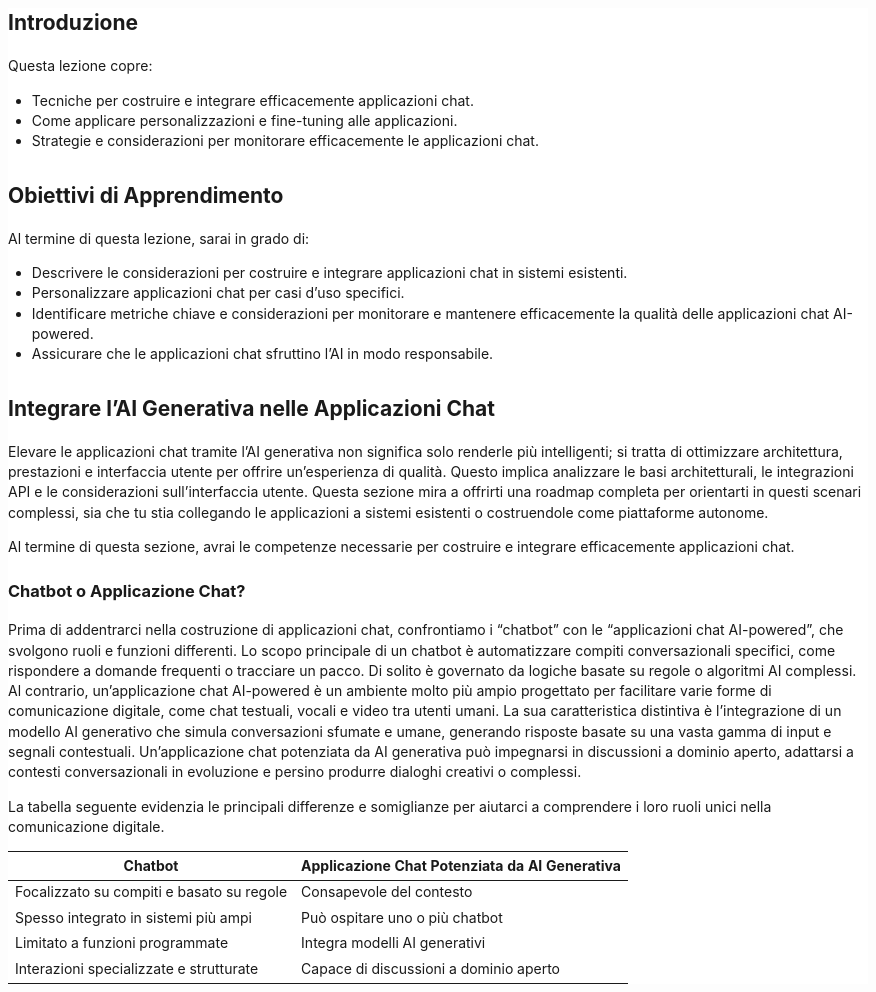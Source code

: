 ## Introduzione

Questa lezione copre:

- Tecniche per costruire e integrare efficacemente applicazioni chat.
- Come applicare personalizzazioni e fine-tuning alle applicazioni.
- Strategie e considerazioni per monitorare efficacemente le applicazioni chat.

## Obiettivi di Apprendimento

Al termine di questa lezione, sarai in grado di:

- Descrivere le considerazioni per costruire e integrare applicazioni chat in sistemi esistenti.
- Personalizzare applicazioni chat per casi d’uso specifici.
- Identificare metriche chiave e considerazioni per monitorare e mantenere efficacemente la qualità delle applicazioni chat AI-powered.
- Assicurare che le applicazioni chat sfruttino l’AI in modo responsabile.

## Integrare l’AI Generativa nelle Applicazioni Chat

Elevare le applicazioni chat tramite l’AI generativa non significa solo renderle più intelligenti; si tratta di ottimizzare architettura, prestazioni e interfaccia utente per offrire un’esperienza di qualità. Questo implica analizzare le basi architetturali, le integrazioni API e le considerazioni sull’interfaccia utente. Questa sezione mira a offrirti una roadmap completa per orientarti in questi scenari complessi, sia che tu stia collegando le applicazioni a sistemi esistenti o costruendole come piattaforme autonome.

Al termine di questa sezione, avrai le competenze necessarie per costruire e integrare efficacemente applicazioni chat.

### Chatbot o Applicazione Chat?

Prima di addentrarci nella costruzione di applicazioni chat, confrontiamo i “chatbot” con le “applicazioni chat AI-powered”, che svolgono ruoli e funzioni differenti. Lo scopo principale di un chatbot è automatizzare compiti conversazionali specifici, come rispondere a domande frequenti o tracciare un pacco. Di solito è governato da logiche basate su regole o algoritmi AI complessi. Al contrario, un’applicazione chat AI-powered è un ambiente molto più ampio progettato per facilitare varie forme di comunicazione digitale, come chat testuali, vocali e video tra utenti umani. La sua caratteristica distintiva è l’integrazione di un modello AI generativo che simula conversazioni sfumate e umane, generando risposte basate su una vasta gamma di input e segnali contestuali. Un’applicazione chat potenziata da AI generativa può impegnarsi in discussioni a dominio aperto, adattarsi a contesti conversazionali in evoluzione e persino produrre dialoghi creativi o complessi.

La tabella seguente evidenzia le principali differenze e somiglianze per aiutarci a comprendere i loro ruoli unici nella comunicazione digitale.

| Chatbot                               | Applicazione Chat Potenziata da AI Generativa |
| ------------------------------------- | --------------------------------------------- |
| Focalizzato su compiti e basato su regole | Consapevole del contesto                      |
| Spesso integrato in sistemi più ampi  | Può ospitare uno o più chatbot                 |
| Limitato a funzioni programmate       | Integra modelli AI generativi                  |
| Interazioni specializzate e strutturate | Capace di discussioni a dominio aperto         |
